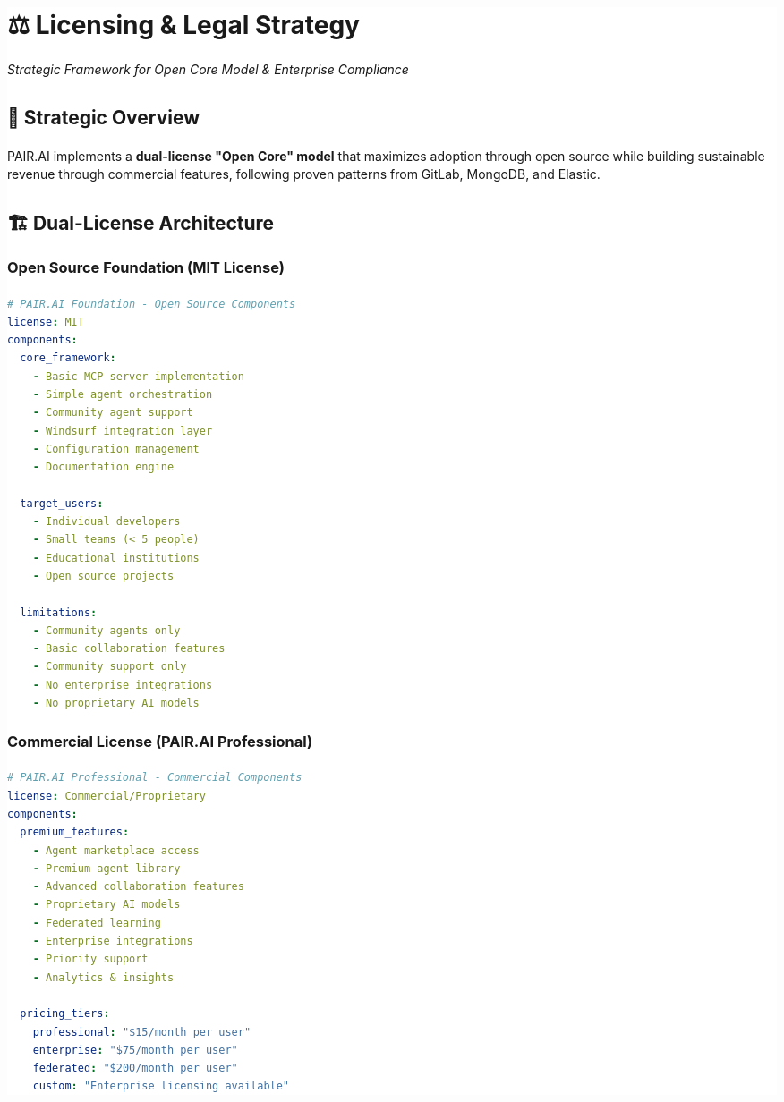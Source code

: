 # ⚖️ Licensing & Legal Strategy
*Strategic Framework for Open Core Model & Enterprise Compliance*

## 🎯 Strategic Overview

PAIR.AI implements a **dual-license "Open Core" model** that maximizes adoption through open source while building sustainable revenue through commercial features, following proven patterns from GitLab, MongoDB, and Elastic.

## 🏗️ Dual-License Architecture

### Open Source Foundation (MIT License)
```yaml
# PAIR.AI Foundation - Open Source Components
license: MIT
components:
  core_framework:
    - Basic MCP server implementation
    - Simple agent orchestration
    - Community agent support
    - Windsurf integration layer
    - Configuration management
    - Documentation engine
  
  target_users:
    - Individual developers
    - Small teams (< 5 people)
    - Educational institutions
    - Open source projects
  
  limitations:
    - Community agents only
    - Basic collaboration features
    - Community support only
    - No enterprise integrations
    - No proprietary AI models
```

### Commercial License (PAIR.AI Professional)
```yaml
# PAIR.AI Professional - Commercial Components
license: Commercial/Proprietary
components:
  premium_features:
    - Agent marketplace access
    - Premium agent library
    - Advanced collaboration features
    - Proprietary AI models
    - Federated learning
    - Enterprise integrations
    - Priority support
    - Analytics & insights
  
  pricing_tiers:
    professional: "$15/month per user"
    enterprise: "$75/month per user"
    federated: "$200/month per user"
    custom: "Enterprise licensing available"
```
